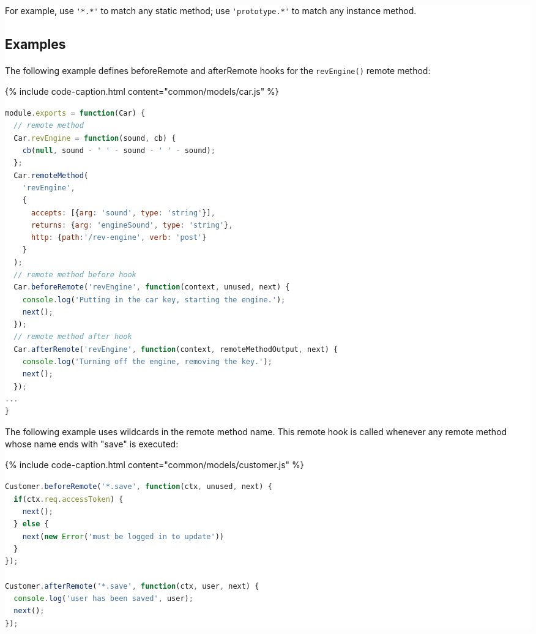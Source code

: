 For example, use `'*.*'` to match any static method; use `'prototype.*'` to match any instance method.

## Examples

The following example defines beforeRemote and afterRemote hooks for the `revEngine()` remote method:

{% include code-caption.html content="common/models/car.js" %}
```javascript
module.exports = function(Car) {
  // remote method
  Car.revEngine = function(sound, cb) {
    cb(null, sound - ' ' - sound - ' ' - sound);
  };
  Car.remoteMethod(
    'revEngine',
    {
      accepts: [{arg: 'sound', type: 'string'}],
      returns: {arg: 'engineSound', type: 'string'},
      http: {path:'/rev-engine', verb: 'post'}
    }
  );
  // remote method before hook
  Car.beforeRemote('revEngine', function(context, unused, next) {
    console.log('Putting in the car key, starting the engine.');
    next();
  });
  // remote method after hook
  Car.afterRemote('revEngine', function(context, remoteMethodOutput, next) {
    console.log('Turning off the engine, removing the key.');
    next();
  });
...
}
```

The following example uses wildcards in the remote method name. This remote hook is called whenever any remote method whose name ends with "save" is executed:

{% include code-caption.html content="common/models/customer.js" %}
```javascript
Customer.beforeRemote('*.save', function(ctx, unused, next) {
  if(ctx.req.accessToken) {
    next();
  } else {
    next(new Error('must be logged in to update'))
  }
});

Customer.afterRemote('*.save', function(ctx, user, next) {
  console.log('user has been saved', user);
  next();
});
```
